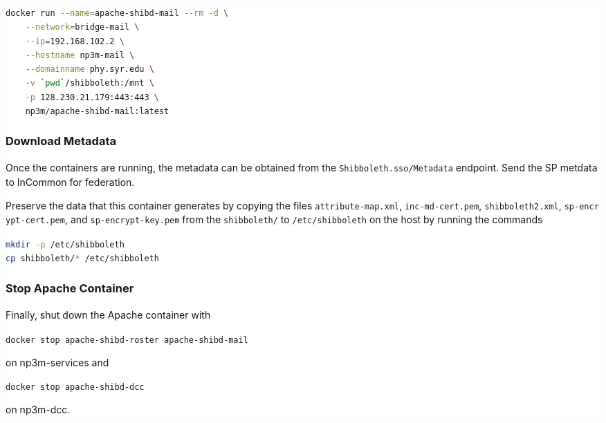 ```sh
docker run --name=apache-shibd-mail --rm -d \
    --network=bridge-mail \
    --ip=192.168.102.2 \
    --hostname np3m-mail \
    --domainname phy.syr.edu \
    -v `pwd`/shibboleth:/mnt \
    -p 128.230.21.179:443:443 \
    np3m/apache-shibd-mail:latest
```

### Download Metadata

Once the containers are running, the metadata can be obtained from the `Shibboleth.sso/Metadata` endpoint. Send the SP metdata to InCommon for federation. 

Preserve the data that this container generates by copying the files `attribute-map.xml`, `inc-md-cert.pem`, `shibboleth2.xml`, `sp-encrypt-cert.pem`, and `sp-encrypt-key.pem` from the `shibboleth/` to `/etc/shibboleth` on the host by running the commands
```sh
mkdir -p /etc/shibboleth
cp shibboleth/* /etc/shibboleth
```

### Stop Apache Container

Finally, shut down the Apache container with
```sh
docker stop apache-shibd-roster apache-shibd-mail
```
on np3m-services and
```sh
docker stop apache-shibd-dcc
```
on np3m-dcc.
